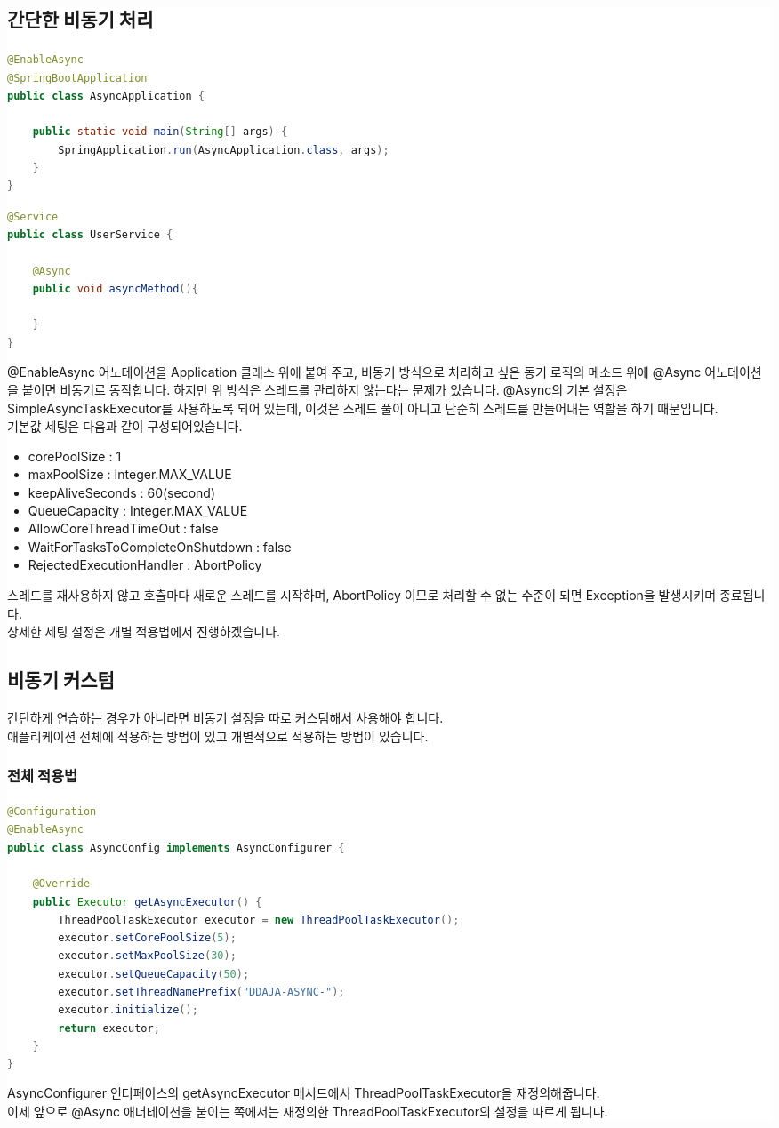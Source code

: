 ## 간단한 비동기 처리
```java
@EnableAsync
@SpringBootApplication
public class AsyncApplication {

    public static void main(String[] args) {
        SpringApplication.run(AsyncApplication.class, args);
    }
}
```
```java
@Service
public class UserService {

    @Async
    public void asyncMethod(){

    }
}
```
@EnableAsync 어노테이션을 Application 클래스 위에 붙여 주고, 비동기 방식으로 처리하고 싶은 동기 로직의 메소드 위에 @Async 어노테이션을 붙이면 비동기로 동작합니다. 하지만 위 방식은 스레드를 관리하지 않는다는 문제가 있습니다. @Async의 기본 설정은 SimpleAsyncTaskExecutor를 사용하도록 되어 있는데, 이것은 스레드 풀이 아니고 단순히 스레드를 만들어내는 역할을 하기 때문입니다.  
기본값 세팅은 다음과 같이 구성되어있습니다.
+ corePoolSize : 1
+ maxPoolSize : Integer.MAX_VALUE
+ keepAliveSeconds : 60(second)
+ QueueCapacity : Integer.MAX_VALUE
+ AllowCoreThreadTimeOut : false
+ WaitForTasksToCompleteOnShutdown : false
+ RejectedExecutionHandler : AbortPolicy

스레드를 재사용하지 않고 호출마다 새로운 스레드를 시작하며, AbortPolicy 이므로 처리할 수 없는 수준이 되면 Exception을 발생시키며  종료됩니다.  
상세한 세팅 설정은 개별 적용법에서 진행하겠습니다.

## 비동기 커스텀
간단하게 연습하는 경우가 아니라면 비동기 설정을 따로 커스텀해서 사용해야 합니다.  
애플리케이션 전체에 적용하는 방법이 있고 개별적으로 적용하는 방법이 있습니다.

### 전체 적용법
```java
@Configuration
@EnableAsync
public class AsyncConfig implements AsyncConfigurer {

    @Override
    public Executor getAsyncExecutor() {
        ThreadPoolTaskExecutor executor = new ThreadPoolTaskExecutor();
        executor.setCorePoolSize(5);
        executor.setMaxPoolSize(30);
        executor.setQueueCapacity(50);
        executor.setThreadNamePrefix("DDAJA-ASYNC-");
        executor.initialize();
        return executor;
    }
}
```
AsyncConfigurer 인터페이스의 getAsyncExecutor 메서드에서 ThreadPoolTaskExecutor을 재정의해줍니다.  
이제 앞으로 @Async 애너테이션을 붙이는 쪽에서는 재정의한 ThreadPoolTaskExecutor의 설정을 따르게 됩니다.
